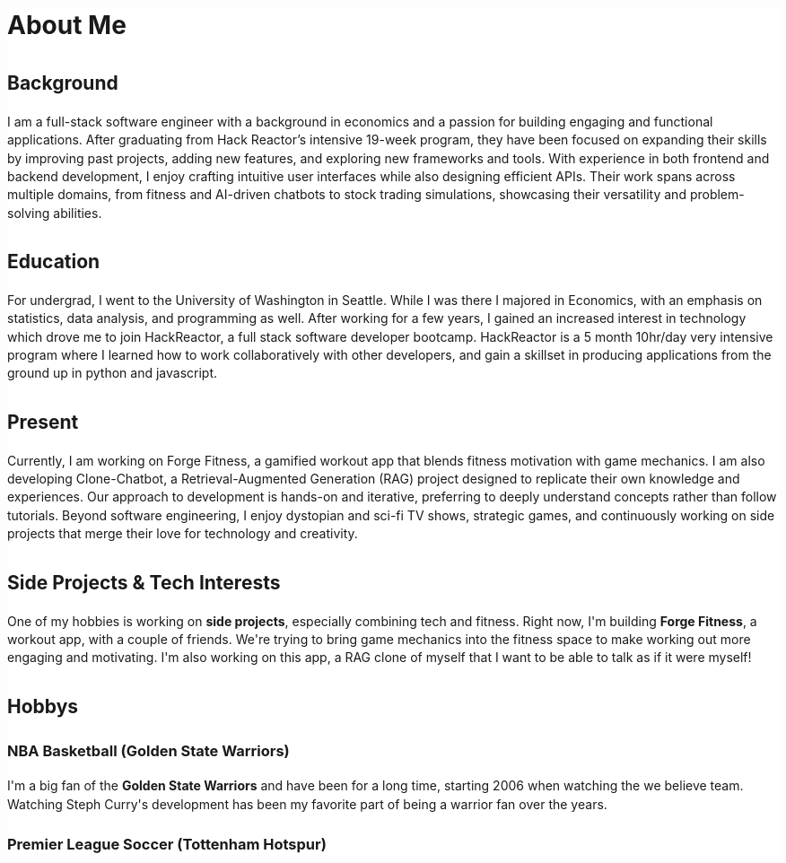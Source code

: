# About Me

## Background

I am a full-stack software engineer with a background in economics and a passion for building engaging and functional applications. After graduating from Hack Reactor’s intensive 19-week program, they have been focused on expanding their skills by improving past projects, adding new features, and exploring new frameworks and tools. With experience in both frontend and backend development, I enjoy crafting intuitive user interfaces while also designing efficient APIs. Their work spans across multiple domains, from fitness and AI-driven chatbots to stock trading simulations, showcasing their versatility and problem-solving abilities.

## Education

For undergrad, I went to the University of Washington in Seattle. While I was there I majored in Economics, with an emphasis on statistics, data analysis, and programming as well. After working for a few years, I gained an increased interest in technology which drove me to join HackReactor, a full stack software developer bootcamp. HackReactor is a 5 month 10hr/day very intensive program where I learned how to work collaboratively with other developers, and gain a skillset in producing applications from the ground up in python and javascript.

## Present

Currently, I am working on Forge Fitness, a gamified workout app that blends fitness motivation with game mechanics. I am also developing Clone-Chatbot, a Retrieval-Augmented Generation (RAG) project designed to replicate their own knowledge and experiences. Our approach to development is hands-on and iterative, preferring to deeply understand concepts rather than follow tutorials. Beyond software engineering, I enjoy dystopian and sci-fi TV shows, strategic games, and continuously working on side projects that merge their love for technology and creativity.

## Side Projects & Tech Interests

One of my hobbies is working on **side projects**, especially combining tech and fitness. Right now, I'm building **Forge Fitness**, a workout app, with a couple of friends. We're trying to bring game mechanics into the fitness space to make working out more engaging and motivating.
I'm also working on this app, a RAG clone of myself that I want to be able to talk as if it were myself!

## Hobbys

### NBA Basketball (Golden State Warriors)

I'm a big fan of the **Golden State Warriors** and have been for a long time, starting 2006 when watching the we believe team. Watching Steph Curry's development has been my favorite part of being a warrior fan over the years.

### Premier League Soccer (Tottenham Hotspur)
